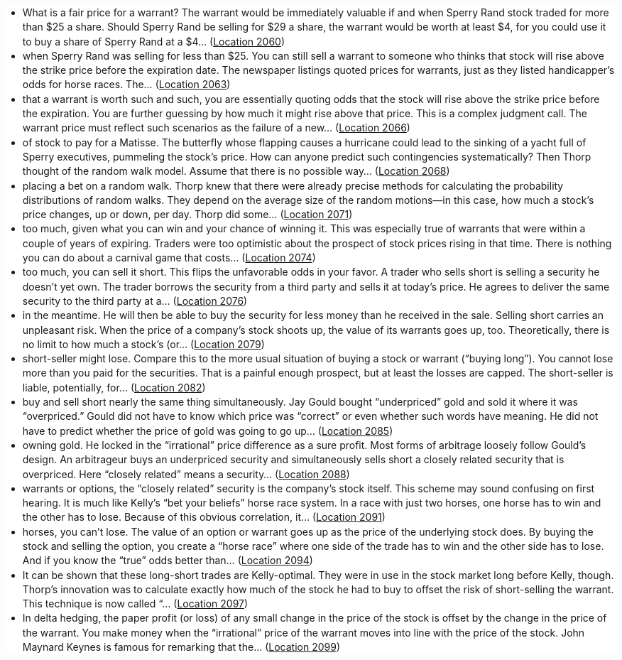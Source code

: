 - What is a fair price for a warrant? The warrant would be immediately valuable if and when Sperry Rand stock traded for more than $25 a share. Should Sperry Rand be selling for $29 a share, the warrant would be worth at least $4, for you could use it to buy a share of Sperry Rand at a $4… ([Location 2060](https://readwise.io/to_kindle?action=open&asin=B000SBTWNC&location=2060))
- when Sperry Rand was selling for less than $25. You can still sell a warrant to someone who thinks that stock will rise above the strike price before the expiration date. The newspaper listings quoted prices for warrants, just as they listed handicapper’s odds for horse races. The… ([Location 2063](https://readwise.io/to_kindle?action=open&asin=B000SBTWNC&location=2063))
- that a warrant is worth such and such, you are essentially quoting odds that the stock will rise above the strike price before the expiration. You are further guessing by how much it might rise above that price. This is a complex judgment call. The warrant price must reflect such scenarios as the failure of a new… ([Location 2066](https://readwise.io/to_kindle?action=open&asin=B000SBTWNC&location=2066))
- of stock to pay for a Matisse. The butterfly whose flapping causes a hurricane could lead to the sinking of a yacht full of Sperry executives, pummeling the stock’s price. How can anyone predict such contingencies systematically? Then Thorp thought of the random walk model. Assume that there is no possible way… ([Location 2068](https://readwise.io/to_kindle?action=open&asin=B000SBTWNC&location=2068))
- placing a bet on a random walk. Thorp knew that there were already precise methods for calculating the probability distributions of random walks. They depend on the average size of the random motions—in this case, how much a stock’s price changes, up or down, per day. Thorp did some… ([Location 2071](https://readwise.io/to_kindle?action=open&asin=B000SBTWNC&location=2071))
- too much, given what you can win and your chance of winning it. This was especially true of warrants that were within a couple of years of expiring. Traders were too optimistic about the prospect of stock prices rising in that time. There is nothing you can do about a carnival game that costs… ([Location 2074](https://readwise.io/to_kindle?action=open&asin=B000SBTWNC&location=2074))
- too much, you can sell it short. This flips the unfavorable odds in your favor. A trader who sells short is selling a security he doesn’t yet own. The trader borrows the security from a third party and sells it at today’s price. He agrees to deliver the same security to the third party at a… ([Location 2076](https://readwise.io/to_kindle?action=open&asin=B000SBTWNC&location=2076))
- in the meantime. He will then be able to buy the security for less money than he received in the sale. Selling short carries an unpleasant risk. When the price of a company’s stock shoots up, the value of its warrants goes up, too. Theoretically, there is no limit to how much a stock’s (or… ([Location 2079](https://readwise.io/to_kindle?action=open&asin=B000SBTWNC&location=2079))
- short-seller might lose. Compare this to the more usual situation of buying a stock or warrant (“buying long”). You cannot lose more than you paid for the securities. That is a painful enough prospect, but at least the losses are capped. The short-seller is liable, potentially, for… ([Location 2082](https://readwise.io/to_kindle?action=open&asin=B000SBTWNC&location=2082))
- buy and sell short nearly the same thing simultaneously. Jay Gould bought “underpriced” gold and sold it where it was “overpriced.” Gould did not have to know which price was “correct” or even whether such words have meaning. He did not have to predict whether the price of gold was going to go up… ([Location 2085](https://readwise.io/to_kindle?action=open&asin=B000SBTWNC&location=2085))
- owning gold. He locked in the “irrational” price difference as a sure profit. Most forms of arbitrage loosely follow Gould’s design. An arbitrageur buys an underpriced security and simultaneously sells short a closely related security that is overpriced. Here “closely related” means a security… ([Location 2088](https://readwise.io/to_kindle?action=open&asin=B000SBTWNC&location=2088))
- warrants or options, the “closely related” security is the company’s stock itself. This scheme may sound confusing on first hearing. It is much like Kelly’s “bet your beliefs” horse race system. In a race with just two horses, one horse has to win and the other has to lose. Because of this obvious correlation, it… ([Location 2091](https://readwise.io/to_kindle?action=open&asin=B000SBTWNC&location=2091))
- horses, you can’t lose. The value of an option or warrant goes up as the price of the underlying stock does. By buying the stock and selling the option, you create a “horse race” where one side of the trade has to win and the other side has to lose. And if you know the “true” odds better than… ([Location 2094](https://readwise.io/to_kindle?action=open&asin=B000SBTWNC&location=2094))
- It can be shown that these long-short trades are Kelly-optimal. They were in use in the stock market long before Kelly, though. Thorp’s innovation was to calculate exactly how much of the stock he had to buy to offset the risk of short-selling the warrant. This technique is now called “… ([Location 2097](https://readwise.io/to_kindle?action=open&asin=B000SBTWNC&location=2097))
- In delta hedging, the paper profit (or loss) of any small change in the price of the stock is offset by the change in the price of the warrant. You make money when the “irrational” price of the warrant moves into line with the price of the stock. John Maynard Keynes is famous for remarking that the… ([Location 2099](https://readwise.io/to_kindle?action=open&asin=B000SBTWNC&location=2099))